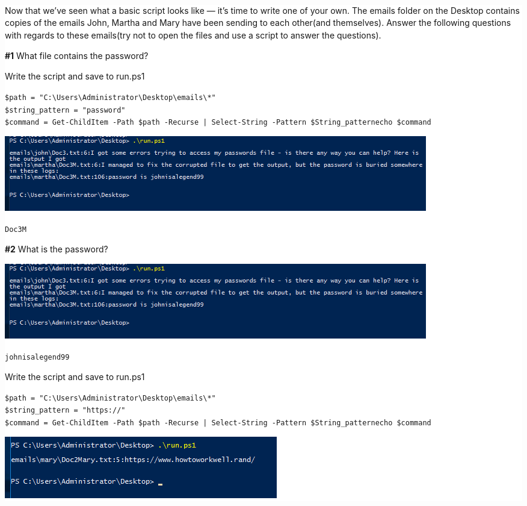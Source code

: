 Now that we’ve seen what a basic script looks like — it’s time to write one of your own. The emails folder on the Desktop contains copies of the  emails John, Martha and Mary have been sending to each other(and  themselves). Answer the following questions with regards to these  emails(try not to open the files and use a script to answer the  questions).

**#1** What file contains the password?

Write the script and save to run.ps1

```
$path = "C:\Users\Administrator\Desktop\emails\*"
$string_pattern = "password"
$command = Get-ChildItem -Path $path -Recurse | Select-String -Pattern $String_patternecho $command
```

![img](./assets/1L0MzNAVkXEwJ4q37Rhg3dQ.png)

```
Doc3M
```

**#2** What is the password?

![img](./assets/1L0MzNAVkXEwJ4q37Rhg3dQ.png)

```
johnisalegend99
```

Write the script and save to run.ps1

```
$path = "C:\Users\Administrator\Desktop\emails\*"
$string_pattern = "https://"
$command = Get-ChildItem -Path $path -Recurse | Select-String -Pattern $String_patternecho $command
```

![img](./assets/13YtZYGVa0Re_Ok5ImEYEng.png)
